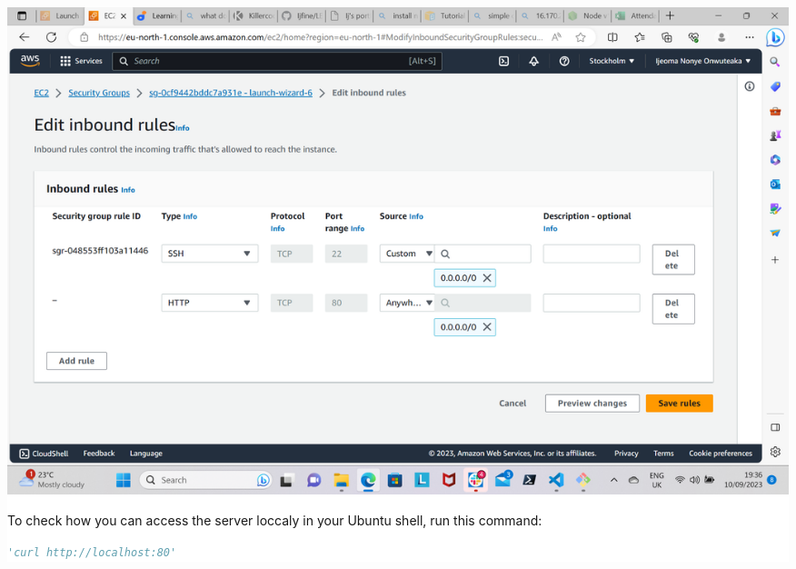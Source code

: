 ![Alt text](Images/port80.png)

To check how you can access the server loccaly in your Ubuntu shell, run this command:

```python
'curl http://localhost:80'
```